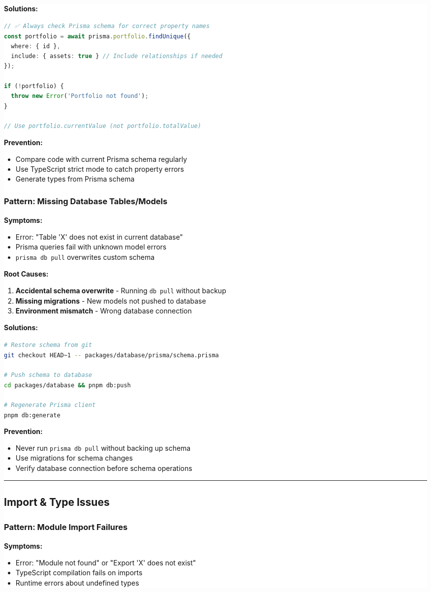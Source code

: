 **Solutions:**
```typescript
// ✅ Always check Prisma schema for correct property names
const portfolio = await prisma.portfolio.findUnique({
  where: { id },
  include: { assets: true } // Include relationships if needed
});

if (!portfolio) {
  throw new Error('Portfolio not found');
}

// Use portfolio.currentValue (not portfolio.totalValue)
```

**Prevention:**
- Compare code with current Prisma schema regularly
- Use TypeScript strict mode to catch property errors
- Generate types from Prisma schema

### Pattern: Missing Database Tables/Models
**Symptoms:**
- Error: "Table 'X' does not exist in current database"
- Prisma queries fail with unknown model errors
- `prisma db pull` overwrites custom schema

**Root Causes:**
1. **Accidental schema overwrite** - Running `db pull` without backup
2. **Missing migrations** - New models not pushed to database
3. **Environment mismatch** - Wrong database connection

**Solutions:**
```bash
# Restore schema from git
git checkout HEAD~1 -- packages/database/prisma/schema.prisma

# Push schema to database
cd packages/database && pnpm db:push

# Regenerate Prisma client
pnpm db:generate
```

**Prevention:**
- Never run `prisma db pull` without backing up schema
- Use migrations for schema changes
- Verify database connection before schema operations

---

## Import & Type Issues

### Pattern: Module Import Failures
**Symptoms:**
- Error: "Module not found" or "Export 'X' does not exist"
- TypeScript compilation fails on imports
- Runtime errors about undefined types
